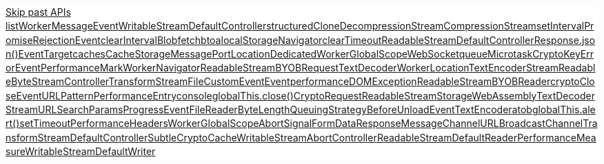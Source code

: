 [Skip past APIs list](https://deno.com/#batteries-included)[Worker](https://developer.mozilla.org/docs/Web/API/Worker)[MessageEvent](https://developer.mozilla.org/docs/Web/API/MessageEvent)[WritableStreamDefaultController](https://developer.mozilla.org/docs/Web/API/WritableStreamDefaultController)[structuredClone](https://developer.mozilla.org/docs/Web/API/structuredClone)[DecompressionStream](https://developer.mozilla.org/docs/Web/API/DecompressionStream)[CompressionStream](https://developer.mozilla.org/docs/Web/API/CompressionStream)[setInterval](https://developer.mozilla.org/docs/Web/API/setInterval)[PromiseRejectionEvent](https://developer.mozilla.org/docs/Web/API/PromiseRejectionEvent)[clearInterval](https://developer.mozilla.org/docs/Web/API/clearInterval)[Blob](https://developer.mozilla.org/docs/Web/API/Blob)[fetch](https://developer.mozilla.org/docs/Web/API/fetch)[btoa](https://developer.mozilla.org/docs/Web/API/btoa)[localStorage](https://developer.mozilla.org/en-US/docs/Web/API/Window/localStorage)[Navigator](https://developer.mozilla.org/docs/Web/API/Navigator)[clearTimeout](https://developer.mozilla.org/docs/Web/API/clearTimeout)[ReadableStreamDefaultController](https://developer.mozilla.org/docs/Web/API/ReadableStreamDefaultController)[Response.json()](https://developer.mozilla.org/en-US/docs/Web/API/Response/json)[EventTarget](https://developer.mozilla.org/docs/Web/API/EventTarget)[caches](https://developer.mozilla.org/docs/Web/API/caches)[CacheStorage](https://developer.mozilla.org/docs/Web/API/CacheStorage)[MessagePort](https://developer.mozilla.org/docs/Web/API/MessagePort)[Location](https://developer.mozilla.org/docs/Web/API/Location)[DedicatedWorkerGlobalScope](https://developer.mozilla.org/docs/Web/API/DedicatedWorkerGlobalScope)[WebSocket](https://developer.mozilla.org/docs/Web/API/WebSocket)[queueMicrotask](https://developer.mozilla.org/docs/Web/API/queueMicrotask)[CryptoKey](https://developer.mozilla.org/docs/Web/API/CryptoKey)[ErrorEvent](https://developer.mozilla.org/docs/Web/API/ErrorEvent)[PerformanceMark](https://developer.mozilla.org/docs/Web/API/PerformanceMark)[WorkerNavigator](https://developer.mozilla.org/docs/Web/API/WorkerNavigator)[ReadableStreamBYOBRequest](https://developer.mozilla.org/docs/Web/API/ReadableStreamBYOBRequest)[TextDecoder](https://developer.mozilla.org/docs/Web/API/TextDecoder)[WorkerLocation](https://developer.mozilla.org/docs/Web/API/WorkerLocation)[TextEncoderStream](https://developer.mozilla.org/docs/Web/API/TextEncoderStream)[ReadableByteStreamController](https://developer.mozilla.org/docs/Web/API/ReadableByteStreamController)[TransformStream](https://developer.mozilla.org/docs/Web/API/TransformStream)[File](https://developer.mozilla.org/docs/Web/API/File)[CustomEvent](https://developer.mozilla.org/docs/Web/API/CustomEvent)[Event](https://developer.mozilla.org/docs/Web/API/Event)[performance](https://developer.mozilla.org/docs/Web/API/performance_property)[DOMException](https://developer.mozilla.org/docs/Web/API/DOMException)[ReadableStreamBYOBReader](https://developer.mozilla.org/docs/Web/API/ReadableStreamBYOBReader)[crypto](https://developer.mozilla.org/docs/Web/API/crypto_property)[CloseEvent](https://developer.mozilla.org/docs/Web/API/CloseEvent)[URLPattern](https://developer.mozilla.org/docs/Web/API/URLPattern)[PerformanceEntry](https://developer.mozilla.org/docs/Web/API/PerformanceEntry)[console](https://developer.mozilla.org/docs/Web/API/console)[globalThis.close()](https://developer.mozilla.org/en-US/docs/Web/API/Window/close)[Crypto](https://developer.mozilla.org/docs/Web/API/Crypto)[Request](https://developer.mozilla.org/docs/Web/API/Request)[ReadableStream](https://developer.mozilla.org/docs/Web/API/ReadableStream)[Storage](https://developer.mozilla.org/docs/Web/API/Storage)[WebAssembly](https://developer.mozilla.org/en-US/docs/WebAssembly)[TextDecoderStream](https://developer.mozilla.org/docs/Web/API/TextDecoderStream)[URLSearchParams](https://developer.mozilla.org/docs/Web/API/URLSearchParams)[ProgressEvent](https://developer.mozilla.org/docs/Web/API/ProgressEvent)[FileReader](https://developer.mozilla.org/docs/Web/API/FileReader)[ByteLengthQueuingStrategy](https://developer.mozilla.org/docs/Web/API/ByteLengthQueuingStrategy)[BeforeUnloadEvent](https://developer.mozilla.org/docs/Web/API/BeforeUnloadEvent)[TextEncoder](https://developer.mozilla.org/docs/Web/API/TextEncoder)[atob](https://developer.mozilla.org/docs/Web/API/atob)[globalThis.alert()](https://developer.mozilla.org/en-US/docs/Web/API/Window/alert)[setTimeout](https://developer.mozilla.org/docs/Web/API/setTimeout)[Performance](https://developer.mozilla.org/docs/Web/API/Performance)[Headers](https://developer.mozilla.org/docs/Web/API/Headers)[WorkerGlobalScope](https://developer.mozilla.org/docs/Web/API/WorkerGlobalScope)[AbortSignal](https://developer.mozilla.org/docs/Web/API/AbortSignal)[FormData](https://developer.mozilla.org/docs/Web/API/FormData)[Response](https://developer.mozilla.org/docs/Web/API/Response)[MessageChannel](https://developer.mozilla.org/docs/Web/API/MessageChannel)[URL](https://developer.mozilla.org/docs/Web/API/URL)[BroadcastChannel](https://developer.mozilla.org/docs/Web/API/BroadcastChannel)[TransformStreamDefaultController](https://developer.mozilla.org/docs/Web/API/TransformStreamDefaultController)[SubtleCrypto](https://developer.mozilla.org/docs/Web/API/SubtleCrypto)[Cache](https://developer.mozilla.org/docs/Web/API/Cache)[WritableStream](https://developer.mozilla.org/docs/Web/API/WritableStream)[AbortController](https://developer.mozilla.org/docs/Web/API/AbortController)[ReadableStreamDefaultReader](https://developer.mozilla.org/docs/Web/API/ReadableStreamDefaultReader)[PerformanceMeasure](https://developer.mozilla.org/docs/Web/API/PerformanceMeasure)[WritableStreamDefaultWriter](https://developer.mozilla.org/docs/Web/API/WritableStreamDefaultWriter)
